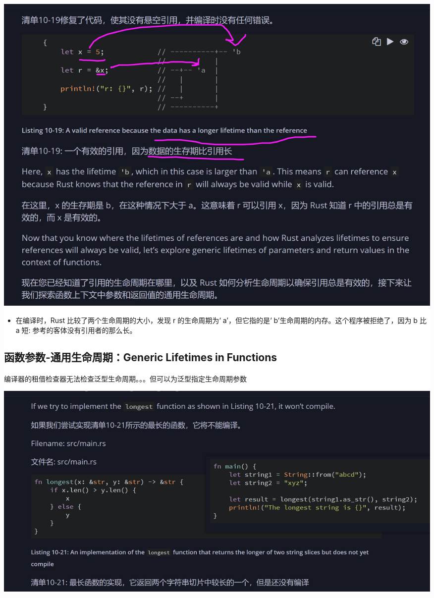 ![](/static/2022-02-18-03-29-05.png)

* 在编译时，Rust 比较了两个生命周期的大小，发现 r 的生命周期为‘ a’，但它指的是‘ b’生命周期的内存。这个程序被拒绝了，因为 b 比 a 短: 参考的客体没有引用者的那么长。

## 函数参数-通用生命周期：Generic Lifetimes in Functions

编译器的租借检查器无法检查泛型生命周期。。。但可以为泛型指定生命周期参数

![](/static/2022-02-18-03-30-58.png)